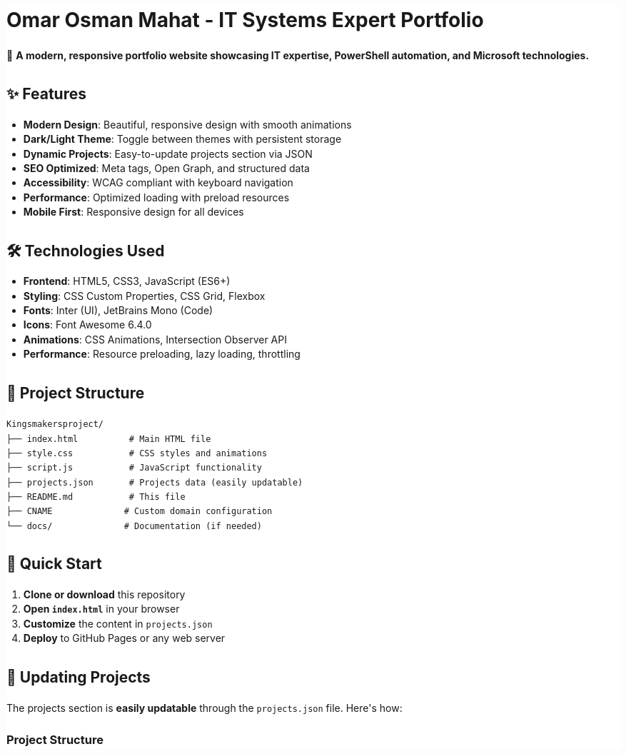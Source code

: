 # Omar Osman Mahat - IT Systems Expert Portfolio

🚀 **A modern, responsive portfolio website showcasing IT expertise, PowerShell automation, and Microsoft technologies.**

## ✨ Features

- **Modern Design**: Beautiful, responsive design with smooth animations
- **Dark/Light Theme**: Toggle between themes with persistent storage
- **Dynamic Projects**: Easy-to-update projects section via JSON
- **SEO Optimized**: Meta tags, Open Graph, and structured data
- **Accessibility**: WCAG compliant with keyboard navigation
- **Performance**: Optimized loading with preload resources
- **Mobile First**: Responsive design for all devices

## 🛠️ Technologies Used

- **Frontend**: HTML5, CSS3, JavaScript (ES6+)
- **Styling**: CSS Custom Properties, CSS Grid, Flexbox
- **Fonts**: Inter (UI), JetBrains Mono (Code)
- **Icons**: Font Awesome 6.4.0
- **Animations**: CSS Animations, Intersection Observer API
- **Performance**: Resource preloading, lazy loading, throttling

## 📁 Project Structure

```
Kingsmakersproject/
├── index.html          # Main HTML file
├── style.css           # CSS styles and animations
├── script.js           # JavaScript functionality
├── projects.json       # Projects data (easily updatable)
├── README.md           # This file
├── CNAME              # Custom domain configuration
└── docs/              # Documentation (if needed)
```

## 🚀 Quick Start

1. **Clone or download** this repository
2. **Open `index.html`** in your browser
3. **Customize** the content in `projects.json`
4. **Deploy** to GitHub Pages or any web server

## 📝 Updating Projects

The projects section is **easily updatable** through the `projects.json` file. Here's how:

### Project Structure
